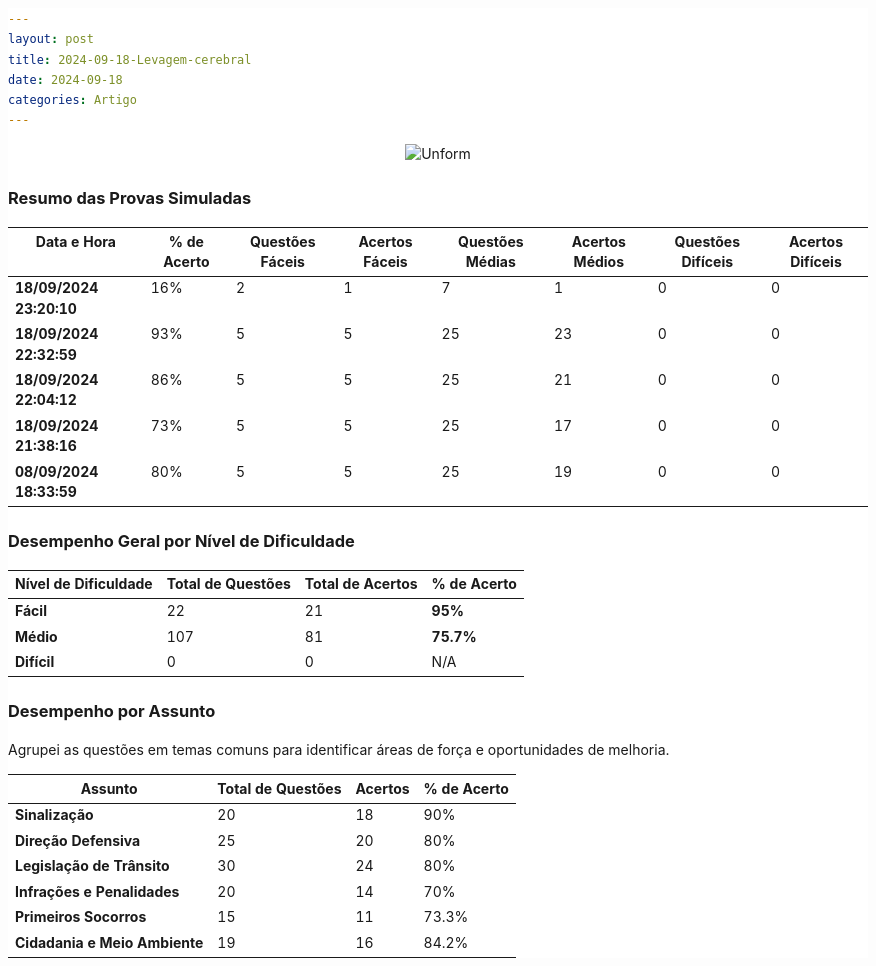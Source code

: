 ```yaml
---
layout: post
title: 2024-09-18-Levagem-cerebral
date: 2024-09-18
categories: Artigo
---
```


<p align="center">
<img src="{{ site.baseurl }}/images/2024-09-18-Levagem-cerebral.webp" 
height="50%" width="50%" alt="Unform" />
</p>

### **Resumo das Provas Simuladas**

| Data e Hora            | % de Acerto | Questões Fáceis | Acertos Fáceis | Questões Médias | Acertos Médios | Questões Difíceis | Acertos Difíceis |
|------------------------|-------------|-----------------|----------------|-----------------|----------------|-------------------|------------------|
| **18/09/2024 23:20:10** | 16%         | 2               | 1              | 7               | 1              | 0                 | 0                |
| **18/09/2024 22:32:59** | 93%         | 5               | 5              | 25              | 23             | 0                 | 0                |
| **18/09/2024 22:04:12** | 86%         | 5               | 5              | 25              | 21             | 0                 | 0                |
| **18/09/2024 21:38:16** | 73%         | 5               | 5              | 25              | 17             | 0                 | 0                |
| **08/09/2024 18:33:59** | 80%         | 5               | 5              | 25              | 19             | 0                 | 0                |

### **Desempenho Geral por Nível de Dificuldade**

| Nível de Dificuldade | Total de Questões | Total de Acertos | % de Acerto |
|----------------------|-------------------|------------------|-------------|
| **Fácil**            | 22                | 21               | **95%**     |
| **Médio**            | 107               | 81               | **75.7%**   |
| **Difícil**          | 0                 | 0                | N/A         |

### **Desempenho por Assunto**

Agrupei as questões em temas comuns para identificar áreas de força e oportunidades de melhoria.

| Assunto                   | Total de Questões | Acertos | % de Acerto |
|---------------------------|-------------------|---------|-------------|
| **Sinalização**           | 20                | 18      | 90%         |
| **Direção Defensiva**     | 25                | 20      | 80%         |
| **Legislação de Trânsito**| 30                | 24      | 80%         |
| **Infrações e Penalidades** | 20              | 14      | 70%         |
| **Primeiros Socorros**    | 15                | 11      | 73.3%       |
| **Cidadania e Meio Ambiente** | 19           | 16      | 84.2%       |
